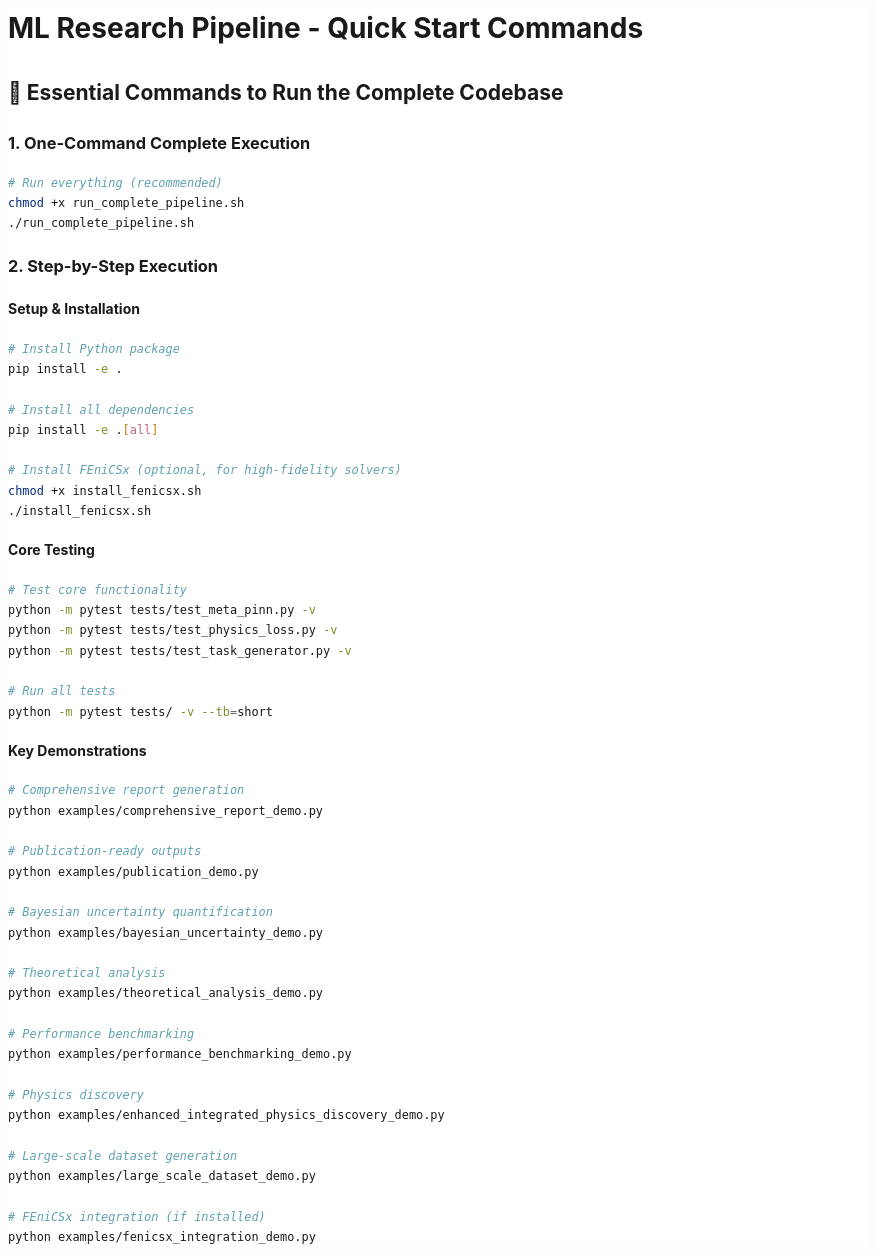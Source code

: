 # ML Research Pipeline - Quick Start Commands

## 🚀 Essential Commands to Run the Complete Codebase

### 1. **One-Command Complete Execution**
```bash
# Run everything (recommended)
chmod +x run_complete_pipeline.sh
./run_complete_pipeline.sh
```

### 2. **Step-by-Step Execution**

#### **Setup & Installation**
```bash
# Install Python package
pip install -e .

# Install all dependencies
pip install -e .[all]

# Install FEniCSx (optional, for high-fidelity solvers)
chmod +x install_fenicsx.sh
./install_fenicsx.sh
```

#### **Core Testing**
```bash
# Test core functionality
python -m pytest tests/test_meta_pinn.py -v
python -m pytest tests/test_physics_loss.py -v
python -m pytest tests/test_task_generator.py -v

# Run all tests
python -m pytest tests/ -v --tb=short
```

#### **Key Demonstrations**
```bash
# Comprehensive report generation
python examples/comprehensive_report_demo.py

# Publication-ready outputs
python examples/publication_demo.py

# Bayesian uncertainty quantification
python examples/bayesian_uncertainty_demo.py

# Theoretical analysis
python examples/theoretical_analysis_demo.py

# Performance benchmarking
python examples/performance_benchmarking_demo.py

# Physics discovery
python examples/enhanced_integrated_physics_discovery_demo.py

# Large-scale dataset generation
python examples/large_scale_dataset_demo.py

# FEniCSx integration (if installed)
python examples/fenicsx_integration_demo.py
```